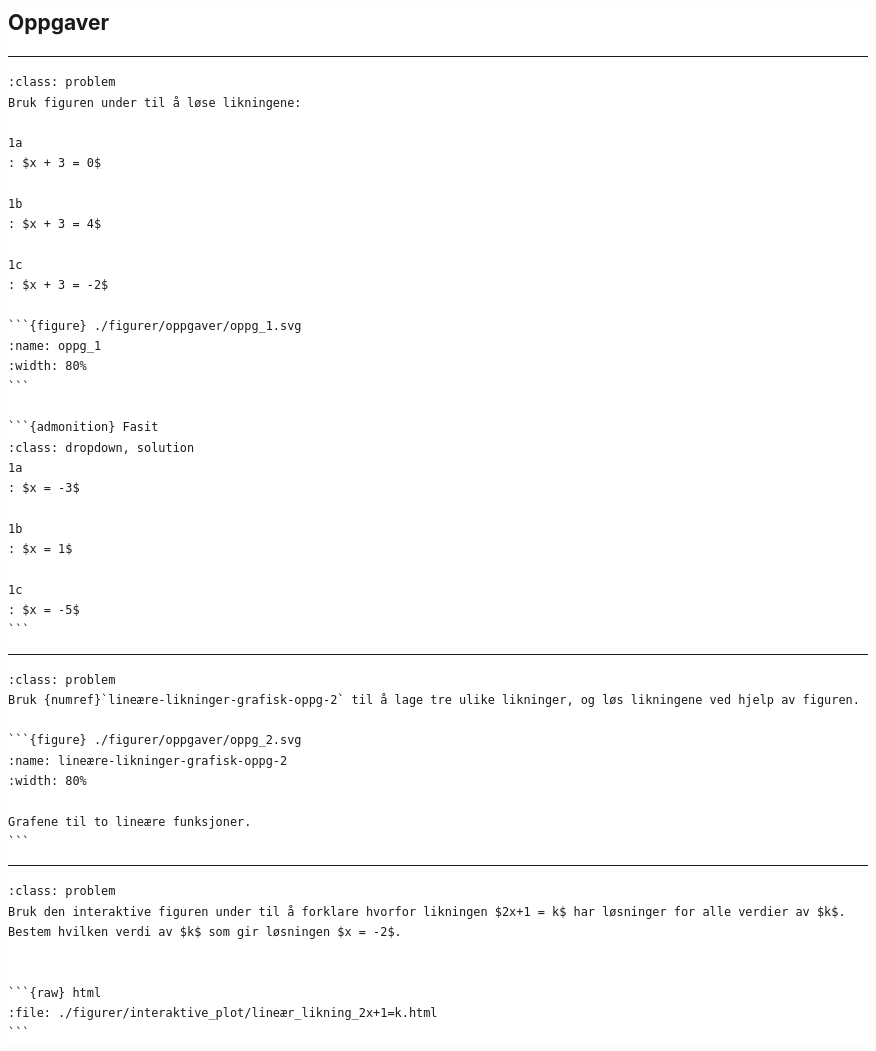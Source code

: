 
## Oppgaver
---
````{admonition} Oppgave 1
:class: problem
Bruk figuren under til å løse likningene: 

1a
: $x + 3 = 0$

1b
: $x + 3 = 4$

1c
: $x + 3 = -2$

```{figure} ./figurer/oppgaver/oppg_1.svg
:name: oppg_1
:width: 80%
```

```{admonition} Fasit
:class: dropdown, solution
1a
: $x = -3$

1b
: $x = 1$

1c
: $x = -5$
```
````
---

````{admonition} Oppgave 2
:class: problem
Bruk {numref}`lineære-likninger-grafisk-oppg-2` til å lage tre ulike likninger, og løs likningene ved hjelp av figuren.

```{figure} ./figurer/oppgaver/oppg_2.svg
:name: lineære-likninger-grafisk-oppg-2
:width: 80%

Grafene til to lineære funksjoner.
``` 

````

---


````{admonition} Oppgave 3
:class: problem
Bruk den interaktive figuren under til å forklare hvorfor likningen $2x+1 = k$ har løsninger for alle verdier av $k$. 
Bestem hvilken verdi av $k$ som gir løsningen $x = -2$. 


```{raw} html
:file: ./figurer/interaktive_plot/lineær_likning_2x+1=k.html
```
````


